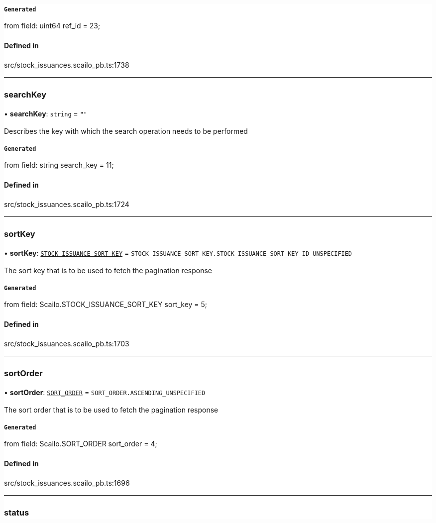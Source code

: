 **`Generated`**

from field: uint64 ref_id = 23;

#### Defined in

src/stock_issuances.scailo_pb.ts:1738

___

### searchKey

• **searchKey**: `string` = `""`

Describes the key with which the search operation needs to be performed

**`Generated`**

from field: string search_key = 11;

#### Defined in

src/stock_issuances.scailo_pb.ts:1724

___

### sortKey

• **sortKey**: [`STOCK_ISSUANCE_SORT_KEY`](../enums/STOCK_ISSUANCE_SORT_KEY.md) = `STOCK_ISSUANCE_SORT_KEY.STOCK_ISSUANCE_SORT_KEY_ID_UNSPECIFIED`

The sort key that is to be used to fetch the pagination response

**`Generated`**

from field: Scailo.STOCK_ISSUANCE_SORT_KEY sort_key = 5;

#### Defined in

src/stock_issuances.scailo_pb.ts:1703

___

### sortOrder

• **sortOrder**: [`SORT_ORDER`](../enums/SORT_ORDER.md) = `SORT_ORDER.ASCENDING_UNSPECIFIED`

The sort order that is to be used to fetch the pagination response

**`Generated`**

from field: Scailo.SORT_ORDER sort_order = 4;

#### Defined in

src/stock_issuances.scailo_pb.ts:1696

___

### status
